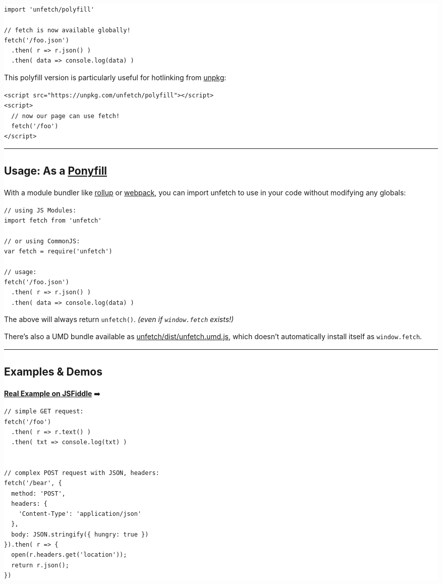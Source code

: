     import 'unfetch/polyfill'

    // fetch is now available globally!
    fetch('/foo.json')
      .then( r => r.json() )
      .then( data => console.log(data) )

This polyfill version is particularly useful for hotlinking from [unpkg](https://unpkg.com):

    <script src="https://unpkg.com/unfetch/polyfill"></script>
    <script>
      // now our page can use fetch!
      fetch('/foo')
    </script>

------------------------------------------------------------------------

Usage: As a [Ponyfill](https://github.com/sindresorhus/ponyfill)
----------------------------------------------------------------

With a module bundler like [rollup](http://rollupjs.org) or [webpack](https://webpack.js.org), you can import unfetch to use in your code without modifying any globals:

    // using JS Modules:
    import fetch from 'unfetch'

    // or using CommonJS:
    var fetch = require('unfetch')

    // usage:
    fetch('/foo.json')
      .then( r => r.json() )
      .then( data => console.log(data) )

The above will always return `unfetch()`. *(even if `window.fetch` exists!)*

There’s also a UMD bundle available as [unfetch/dist/unfetch.umd.js](https://unpkg.com/unfetch/dist/unfetch.umd.js), which doesn’t automatically install itself as `window.fetch`.

------------------------------------------------------------------------

Examples & Demos
----------------

[**Real Example on JSFiddle**](https://jsfiddle.net/developit/qrh7tLc0/) ➡️

    // simple GET request:
    fetch('/foo')
      .then( r => r.text() )
      .then( txt => console.log(txt) )


    // complex POST request with JSON, headers:
    fetch('/bear', {
      method: 'POST',
      headers: {
        'Content-Type': 'application/json'
      },
      body: JSON.stringify({ hungry: true })
    }).then( r => {
      open(r.headers.get('location'));
      return r.json();
    })
